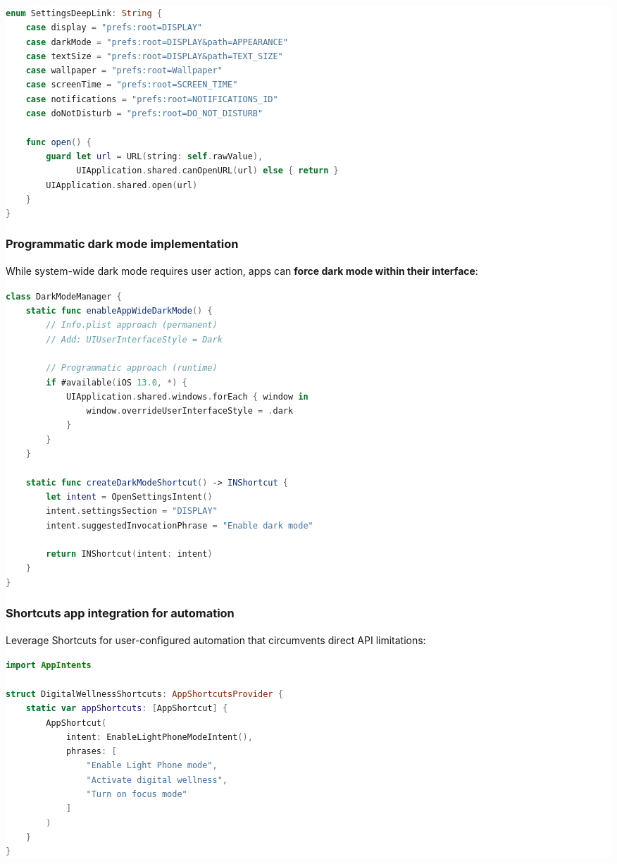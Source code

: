 ```swift
enum SettingsDeepLink: String {
    case display = "prefs:root=DISPLAY"
    case darkMode = "prefs:root=DISPLAY&path=APPEARANCE"
    case textSize = "prefs:root=DISPLAY&path=TEXT_SIZE"
    case wallpaper = "prefs:root=Wallpaper"
    case screenTime = "prefs:root=SCREEN_TIME"
    case notifications = "prefs:root=NOTIFICATIONS_ID"
    case doNotDisturb = "prefs:root=DO_NOT_DISTURB"
    
    func open() {
        guard let url = URL(string: self.rawValue),
              UIApplication.shared.canOpenURL(url) else { return }
        UIApplication.shared.open(url)
    }
}
```

### Programmatic dark mode implementation

While system-wide dark mode requires user action, apps can **force dark mode within their interface**:

```swift
class DarkModeManager {
    static func enableAppWideDarkMode() {
        // Info.plist approach (permanent)
        // Add: UIUserInterfaceStyle = Dark
        
        // Programmatic approach (runtime)
        if #available(iOS 13.0, *) {
            UIApplication.shared.windows.forEach { window in
                window.overrideUserInterfaceStyle = .dark
            }
        }
    }
    
    static func createDarkModeShortcut() -> INShortcut {
        let intent = OpenSettingsIntent()
        intent.settingsSection = "DISPLAY"
        intent.suggestedInvocationPhrase = "Enable dark mode"
        
        return INShortcut(intent: intent)
    }
}
```

### Shortcuts app integration for automation

Leverage Shortcuts for user-configured automation that circumvents direct API limitations:

```swift
import AppIntents

struct DigitalWellnessShortcuts: AppShortcutsProvider {
    static var appShortcuts: [AppShortcut] {
        AppShortcut(
            intent: EnableLightPhoneModeIntent(),
            phrases: [
                "Enable Light Phone mode",
                "Activate digital wellness",
                "Turn on focus mode"
            ]
        )
    }
}
```